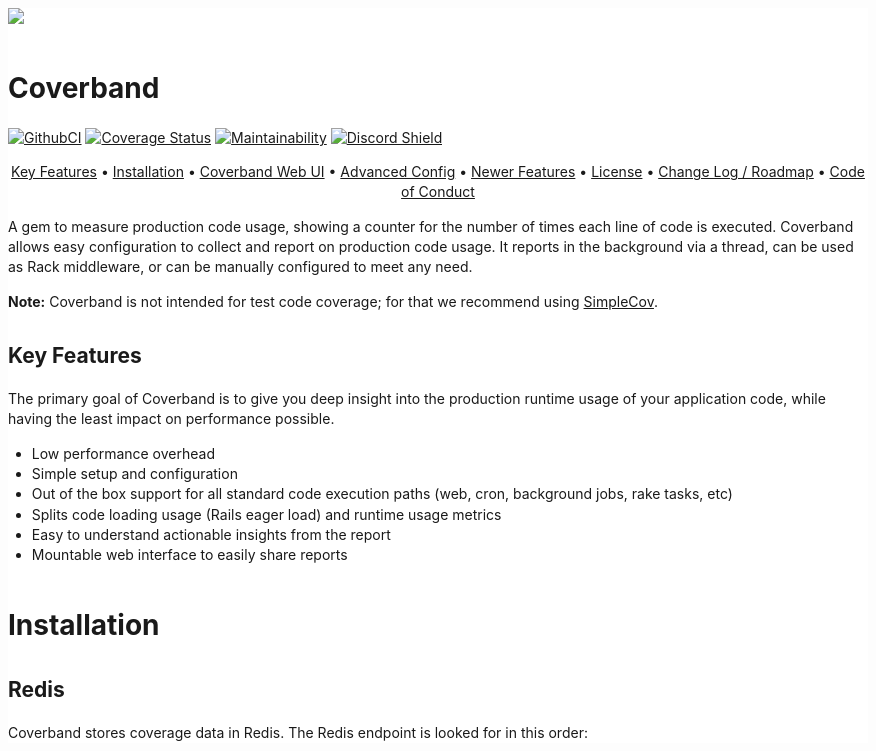 <img src="https://raw.github.com/danmayer/coverband/master/docs/assets/logo/heads.svg?sanitize=true" width='300'>

# Coverband

[![GithubCI](https://github.com/danmayer/coverband/workflows/CI/badge.svg)](https://github.com/danmayer/coverband/actions)
[![Coverage Status](https://coveralls.io/repos/github/danmayer/coverband/badge.svg?branch=master)](https://coveralls.io/github/danmayer/coverband?branch=master)
[![Maintainability](https://api.codeclimate.com/v1/badges/1e6682f9540d75f26da7/maintainability)](https://codeclimate.com/github/danmayer/coverband/maintainability)
[![Discord Shield](https://img.shields.io/discord/609509533999562753)](https://discord.gg/KAH38EV)

<p align="center">
  <a href="#key-features">Key Features</a> •
  <a href="#installation">Installation</a> •
  <a href="#coverband-web-ui">Coverband Web UI</a> •
  <a href="#advanced-config">Advanced Config</a> •
  <a href="#newer-features">Newer Features</a> •
  <a href="#license">License</a> •
  <a href="/changes.md">Change Log / Roadmap</a> •
  <a href="/CODE_OF_CONDUCT.md">Code of Conduct</a>
</p>

A gem to measure production code usage, showing a counter for the number of times each line of code is executed. Coverband allows easy configuration to collect and report on production code usage. It reports in the background via a thread, can be used as Rack middleware, or can be manually configured to meet any need.

**Note:** Coverband is not intended for test code coverage; for that we recommend using [SimpleCov](https://github.com/colszowka/simplecov).

## Key Features

The primary goal of Coverband is to give you deep insight into the production runtime usage of your application code, while having the least impact on performance possible.

- Low performance overhead
- Simple setup and configuration
- Out of the box support for all standard code execution paths (web, cron, background jobs, rake tasks, etc)
- Splits code loading usage (Rails eager load) and runtime usage metrics
- Easy to understand actionable insights from the report
- Mountable web interface to easily share reports

# Installation

## Redis

Coverband stores coverage data in Redis. The Redis endpoint is looked for in this order:

